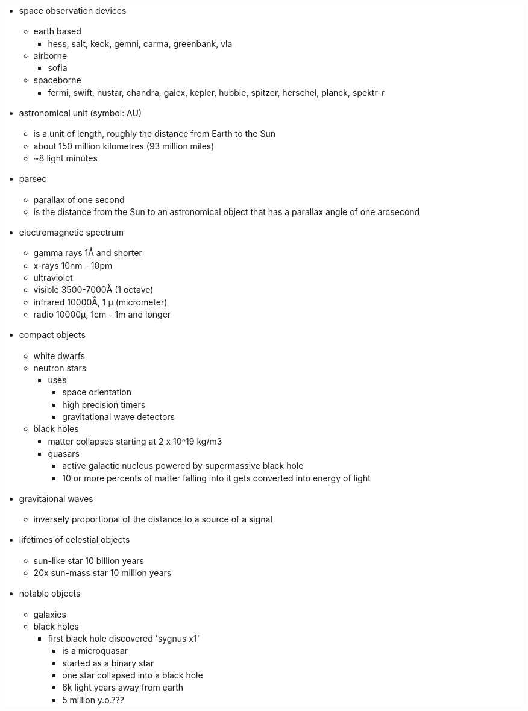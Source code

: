 - space observation devices
  - earth based
    - hess, salt, keck, gemni, carma, greenbank, vla
  - airborne
    - sofia
  - spaceborne
    - fermi, swift, nustar, chandra, galex, kepler, hubble, spitzer, herschel, planck, spektr-r

- astronomical unit (symbol: AU)
  - is a unit of length, roughly the distance from Earth to the Sun
  - about 150 million kilometres (93 million miles)
  - ~8 light minutes

- parsec
  - parallax of one second
  - is the distance from the Sun to an astronomical object that has a parallax angle of one arcsecond 

- electromagnetic spectrum
  - gamma rays 1Å and shorter
  - x-rays 10nm - 10pm
  - ultraviolet
  - visible 3500-7000Å (1 octave)
  - infrared 10000Å, 1 μ (micrometer)
  - radio 10000μ, 1cm - 1m and longer

- compact objects
  - white dwarfs
  - neutron stars
    - uses
      - space orientation
      - high precision timers
      - gravitational wave detectors
  - black holes
    - matter collapses starting at 2 x 10^19 kg/m3
    - quasars
      - active galactic nucleus powered by supermassive black hole
      - 10 or more percents of matter falling into it gets converted into energy of light
  
- gravitaional waves
  - inversely proportional of the distance to a source of a signal

- lifetimes of celestial objects
  - sun-like star 10 billion years
  - 20x sun-mass star 10 million years

- notable objects
  - galaxies
  - black holes
    - first black hole discovered 'sygnus x1'
      - is a microquasar
      - started as a binary star
      - one star collapsed into a black hole
      - 6k light years away from earth
      - 5 million y.o.???
